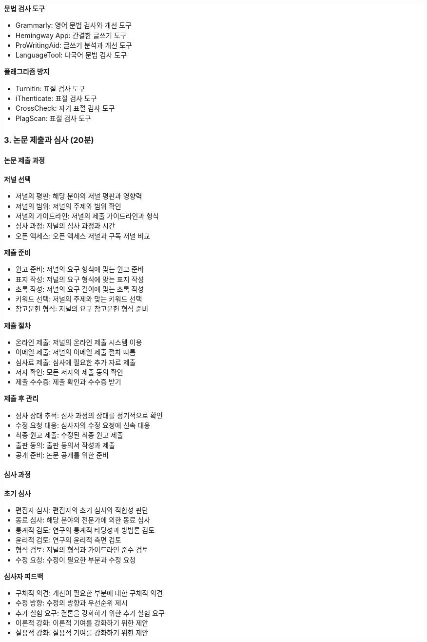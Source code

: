 **문법 검사 도구**
- Grammarly: 영어 문법 검사와 개선 도구
- Hemingway App: 간결한 글쓰기 도구
- ProWritingAid: 글쓰기 분석과 개선 도구
- LanguageTool: 다국어 문법 검사 도구

**플래그리즘 방지**
- Turnitin: 표절 검사 도구
- iThenticate: 표절 검사 도구
- CrossCheck: 자기 표절 검사 도구
- PlagScan: 표절 검사 도구

### 3. 논문 제출과 심사 (20분)

#### 논문 제출 과정
**저널 선택**
- 저널의 평판: 해당 분야의 저널 평판과 영향력
- 저널의 범위: 저널의 주제와 범위 확인
- 저널의 가이드라인: 저널의 제출 가이드라인과 형식
- 심사 과정: 저널의 심사 과정과 시간
- 오픈 액세스: 오픈 액세스 저널과 구독 저널 비교

**제출 준비**
- 원고 준비: 저널의 요구 형식에 맞는 원고 준비
- 표지 작성: 저널의 요구 형식에 맞는 표지 작성
- 초록 작성: 저널의 요구 길이에 맞는 초록 작성
- 키워드 선택: 저널의 주제와 맞는 키워드 선택
- 참고문헌 형식: 저널의 요구 참고문헌 형식 준비

**제출 절차**
- 온라인 제출: 저널의 온라인 제출 시스템 이용
- 이메일 제출: 저널의 이메일 제출 절차 따름
- 심사료 제출: 심사에 필요한 추가 자료 제출
- 저자 확인: 모든 저자의 제출 동의 확인
- 제출 수수증: 제출 확인과 수수증 받기

**제출 후 관리**
- 심사 상태 추적: 심사 과정의 상태를 정기적으로 확인
- 수정 요청 대응: 심사자의 수정 요청에 신속 대응
- 최종 원고 제출: 수정된 최종 원고 제출
- 출판 동의: 출판 동의서 작성과 제출
- 공개 준비: 논문 공개를 위한 준비

#### 심사 과정
**초기 심사**
- 편집자 심사: 편집자의 초기 심사와 적합성 판단
- 동료 심사: 해당 분야의 전문가에 의한 동료 심사
- 통계적 검토: 연구의 통계적 타당성과 방법론 검토
- 윤리적 검토: 연구의 윤리적 측면 검토
- 형식 검토: 저널의 형식과 가이드라인 준수 검토
- 수정 요청: 수정이 필요한 부분과 수정 요청

**심사자 피드백**
- 구체적 의견: 개선이 필요한 부분에 대한 구체적 의견
- 수정 방향: 수정의 방향과 우선순위 제시
- 추가 실험 요구: 결론을 강화하기 위한 추가 실험 요구
- 이론적 강화: 이론적 기여를 강화하기 위한 제안
- 실용적 강화: 실용적 기여를 강화하기 위한 제안
